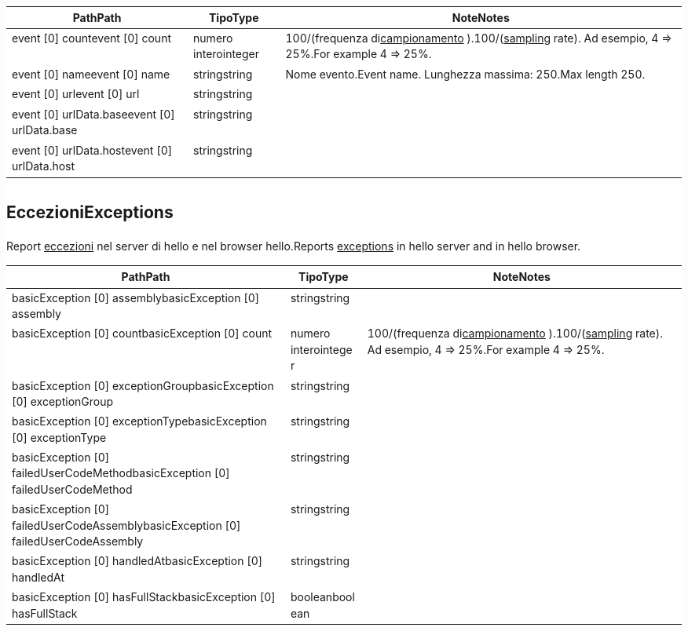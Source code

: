 | <span data-ttu-id="35fcf-221">Path</span><span class="sxs-lookup"><span data-stu-id="35fcf-221">Path</span></span> | <span data-ttu-id="35fcf-222">Tipo</span><span class="sxs-lookup"><span data-stu-id="35fcf-222">Type</span></span> | <span data-ttu-id="35fcf-223">Note</span><span class="sxs-lookup"><span data-stu-id="35fcf-223">Notes</span></span> |
| --- | --- | --- |
| <span data-ttu-id="35fcf-224">event [0] count</span><span class="sxs-lookup"><span data-stu-id="35fcf-224">event [0] count</span></span> |<span data-ttu-id="35fcf-225">numero intero</span><span class="sxs-lookup"><span data-stu-id="35fcf-225">integer</span></span> |<span data-ttu-id="35fcf-226">100/(frequenza di[campionamento](app-insights-sampling.md) ).</span><span class="sxs-lookup"><span data-stu-id="35fcf-226">100/([sampling](app-insights-sampling.md) rate).</span></span> <span data-ttu-id="35fcf-227">Ad esempio, 4 =&gt; 25%.</span><span class="sxs-lookup"><span data-stu-id="35fcf-227">For example 4 =&gt; 25%.</span></span> |
| <span data-ttu-id="35fcf-228">event [0] name</span><span class="sxs-lookup"><span data-stu-id="35fcf-228">event [0] name</span></span> |<span data-ttu-id="35fcf-229">string</span><span class="sxs-lookup"><span data-stu-id="35fcf-229">string</span></span> |<span data-ttu-id="35fcf-230">Nome evento.</span><span class="sxs-lookup"><span data-stu-id="35fcf-230">Event name.</span></span>  <span data-ttu-id="35fcf-231">Lunghezza massima: 250.</span><span class="sxs-lookup"><span data-stu-id="35fcf-231">Max length 250.</span></span> |
| <span data-ttu-id="35fcf-232">event [0] url</span><span class="sxs-lookup"><span data-stu-id="35fcf-232">event [0] url</span></span> |<span data-ttu-id="35fcf-233">string</span><span class="sxs-lookup"><span data-stu-id="35fcf-233">string</span></span> | |
| <span data-ttu-id="35fcf-234">event [0] urlData.base</span><span class="sxs-lookup"><span data-stu-id="35fcf-234">event [0] urlData.base</span></span> |<span data-ttu-id="35fcf-235">string</span><span class="sxs-lookup"><span data-stu-id="35fcf-235">string</span></span> | |
| <span data-ttu-id="35fcf-236">event [0] urlData.host</span><span class="sxs-lookup"><span data-stu-id="35fcf-236">event [0] urlData.host</span></span> |<span data-ttu-id="35fcf-237">string</span><span class="sxs-lookup"><span data-stu-id="35fcf-237">string</span></span> | |

## <a name="exceptions"></a><span data-ttu-id="35fcf-238">Eccezioni</span><span class="sxs-lookup"><span data-stu-id="35fcf-238">Exceptions</span></span>
<span data-ttu-id="35fcf-239">Report [eccezioni](app-insights-asp-net-exceptions.md) nel server di hello e nel browser hello.</span><span class="sxs-lookup"><span data-stu-id="35fcf-239">Reports [exceptions](app-insights-asp-net-exceptions.md) in hello server and in hello browser.</span></span>

| <span data-ttu-id="35fcf-240">Path</span><span class="sxs-lookup"><span data-stu-id="35fcf-240">Path</span></span> | <span data-ttu-id="35fcf-241">Tipo</span><span class="sxs-lookup"><span data-stu-id="35fcf-241">Type</span></span> | <span data-ttu-id="35fcf-242">Note</span><span class="sxs-lookup"><span data-stu-id="35fcf-242">Notes</span></span> |
| --- | --- | --- |
| <span data-ttu-id="35fcf-243">basicException [0] assembly</span><span class="sxs-lookup"><span data-stu-id="35fcf-243">basicException [0] assembly</span></span> |<span data-ttu-id="35fcf-244">string</span><span class="sxs-lookup"><span data-stu-id="35fcf-244">string</span></span> | |
| <span data-ttu-id="35fcf-245">basicException [0] count</span><span class="sxs-lookup"><span data-stu-id="35fcf-245">basicException [0] count</span></span> |<span data-ttu-id="35fcf-246">numero intero</span><span class="sxs-lookup"><span data-stu-id="35fcf-246">integer</span></span> |<span data-ttu-id="35fcf-247">100/(frequenza di[campionamento](app-insights-sampling.md) ).</span><span class="sxs-lookup"><span data-stu-id="35fcf-247">100/([sampling](app-insights-sampling.md) rate).</span></span> <span data-ttu-id="35fcf-248">Ad esempio, 4 =&gt; 25%.</span><span class="sxs-lookup"><span data-stu-id="35fcf-248">For example 4 =&gt; 25%.</span></span> |
| <span data-ttu-id="35fcf-249">basicException [0] exceptionGroup</span><span class="sxs-lookup"><span data-stu-id="35fcf-249">basicException [0] exceptionGroup</span></span> |<span data-ttu-id="35fcf-250">string</span><span class="sxs-lookup"><span data-stu-id="35fcf-250">string</span></span> | |
| <span data-ttu-id="35fcf-251">basicException [0] exceptionType</span><span class="sxs-lookup"><span data-stu-id="35fcf-251">basicException [0] exceptionType</span></span> |<span data-ttu-id="35fcf-252">string</span><span class="sxs-lookup"><span data-stu-id="35fcf-252">string</span></span> | |
| <span data-ttu-id="35fcf-253">basicException [0] failedUserCodeMethod</span><span class="sxs-lookup"><span data-stu-id="35fcf-253">basicException [0] failedUserCodeMethod</span></span> |<span data-ttu-id="35fcf-254">string</span><span class="sxs-lookup"><span data-stu-id="35fcf-254">string</span></span> | |
| <span data-ttu-id="35fcf-255">basicException [0] failedUserCodeAssembly</span><span class="sxs-lookup"><span data-stu-id="35fcf-255">basicException [0] failedUserCodeAssembly</span></span> |<span data-ttu-id="35fcf-256">string</span><span class="sxs-lookup"><span data-stu-id="35fcf-256">string</span></span> | |
| <span data-ttu-id="35fcf-257">basicException [0] handledAt</span><span class="sxs-lookup"><span data-stu-id="35fcf-257">basicException [0] handledAt</span></span> |<span data-ttu-id="35fcf-258">string</span><span class="sxs-lookup"><span data-stu-id="35fcf-258">string</span></span> | |
| <span data-ttu-id="35fcf-259">basicException [0] hasFullStack</span><span class="sxs-lookup"><span data-stu-id="35fcf-259">basicException [0] hasFullStack</span></span> |<span data-ttu-id="35fcf-260">boolean</span><span class="sxs-lookup"><span data-stu-id="35fcf-260">boolean</span></span> | |